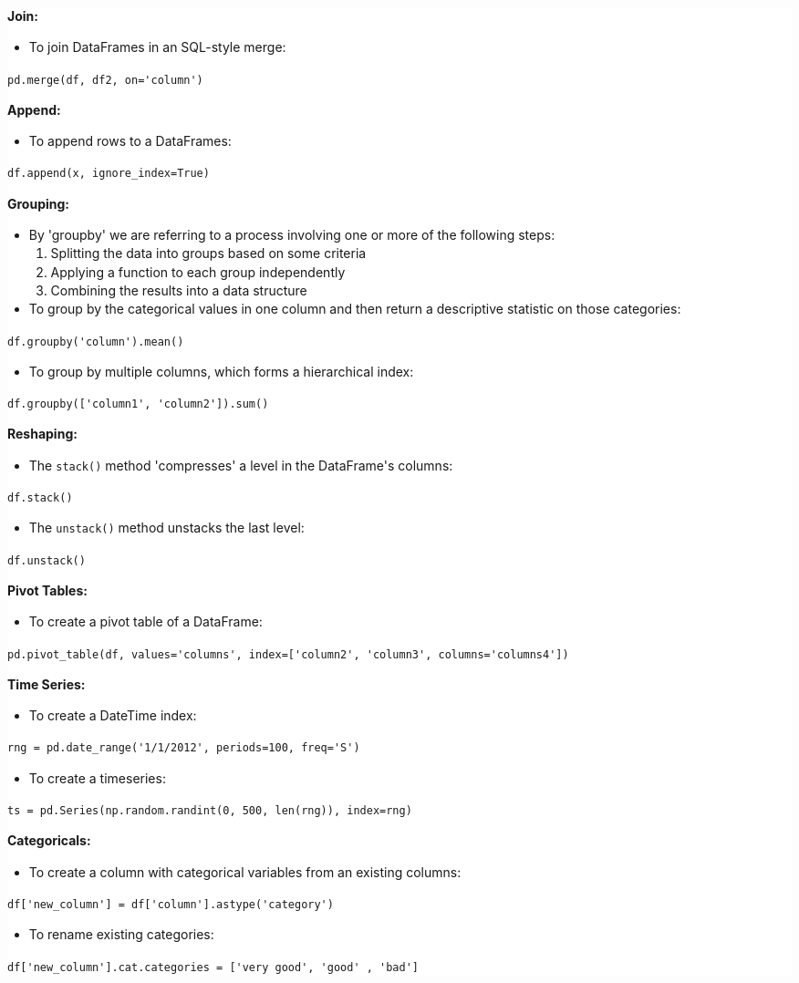 **Join:**
* To join DataFrames in an SQL-style merge:
~~~
pd.merge(df, df2, on='column')
~~~

**Append:**
* To append rows to a DataFrames:
~~~
df.append(x, ignore_index=True)
~~~

**Grouping:**
* By 'groupby' we are referring to a process involving one or more of the following steps:
    1) Splitting the data into groups based on some criteria
    2) Applying a function to each group independently
    3) Combining the results into a data structure
* To group by the categorical values in one column and then return a descriptive statistic on those categories:
~~~
df.groupby('column').mean()
~~~
* To group by multiple columns, which forms a hierarchical index:
~~~
df.groupby(['column1', 'column2']).sum()
~~~

**Reshaping:**
* The `stack()` method 'compresses' a level in the DataFrame's columns:
~~~
df.stack()
~~~
* The `unstack()` method unstacks the last level:
~~~
df.unstack()
~~~

**Pivot Tables:**
* To create a pivot table of a DataFrame:
~~~
pd.pivot_table(df, values='columns', index=['column2', 'column3', columns='columns4'])
~~~

**Time Series:**
* To create a DateTime index:
~~~
rng = pd.date_range('1/1/2012', periods=100, freq='S')
~~~
* To create a timeseries:
~~~
ts = pd.Series(np.random.randint(0, 500, len(rng)), index=rng)
~~~

**Categoricals:**
* To create a column with categorical variables from an existing columns:
~~~
df['new_column'] = df['column'].astype('category')
~~~
* To rename existing categories:
~~~
df['new_column'].cat.categories = ['very good', 'good' , 'bad']
~~~
